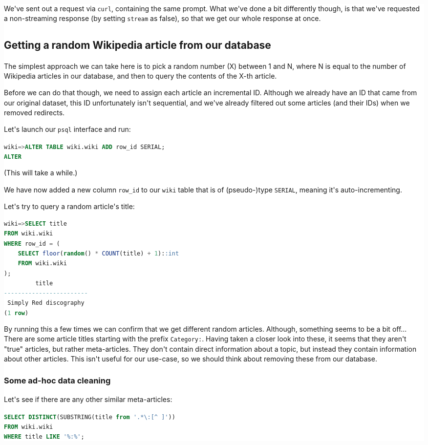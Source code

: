 We've sent out a request via `curl`, containing the same prompt. What we've done a bit differently though, is that we've requested a non-streaming response (by setting `stream` as false), so that we get our whole response at once.


## Getting a random Wikipedia article from our database

The simplest approach we can take here is to pick a random number (X) between 1 and N, where N is equal to the number of Wikipedia articles in our database, and then to query the contents of the X-th article.

Before we can do that though, we need to assign each article an incremental ID. Although we already have an ID that came from our original dataset, this ID unfortunately isn't sequential, and we've already filtered out some articles (and their IDs) when we removed redirects.

Let's launch our `psql` interface and run:

```SQL
wiki=>ALTER TABLE wiki.wiki ADD row_id SERIAL;
ALTER
```

(This will take a while.)

We have now added a new column `row_id` to our `wiki` table that is of (pseudo-)type `SERIAL`, meaning it's auto-incrementing.

Let's try to query a random article's title:

```SQL
wiki=>SELECT title 
FROM wiki.wiki 
WHERE row_id = (
    SELECT floor(random() * COUNT(title) + 1)::int 
    FROM wiki.wiki
);
         title
------------------------
 Simply Red discography
(1 row)
```

By running this a few times we can confirm that we get different random articles. Although, something seems to be a bit off... There are some article titles starting with the prefix `Category:`. Having taken a closer look into these, it seems that they aren't "true" articles, but rather meta-articles. They don't contain direct information about a topic, but instead they contain information about other articles. This isn't useful for our use-case, so we should think about removing these from our database. 

### Some ad-hoc data cleaning

Let's see if there are any other similar meta-articles:

```SQL
SELECT DISTINCT(SUBSTRING(title from '.*\:[^ ]')) 
FROM wiki.wiki 
WHERE title LIKE '%:%';
```
